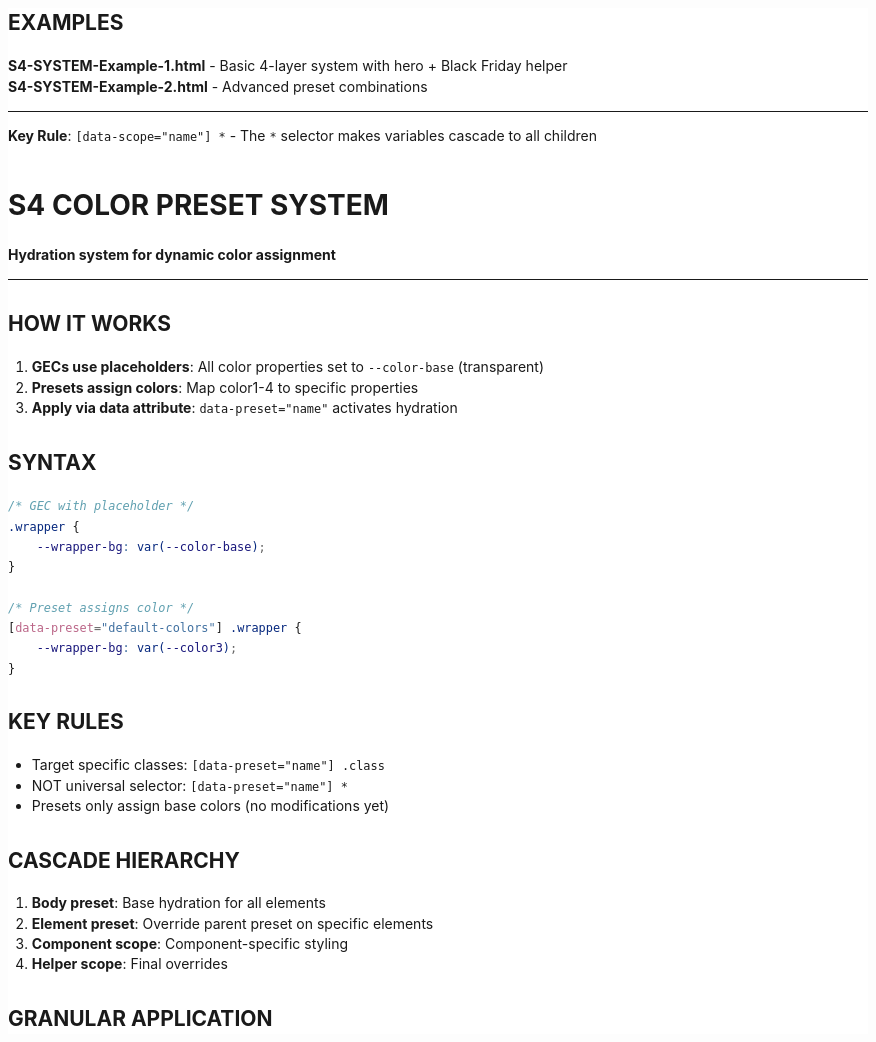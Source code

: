 
## **EXAMPLES**

**S4-SYSTEM-Example-1.html** - Basic 4-layer system with hero + Black Friday helper  
**S4-SYSTEM-Example-2.html** - Advanced preset combinations

---

**Key Rule**: `[data-scope="name"] *` - The `*` selector makes variables cascade to all children


# S4 COLOR PRESET SYSTEM

**Hydration system for dynamic color assignment**

---

## **HOW IT WORKS**

1. **GECs use placeholders**: All color properties set to `--color-base` (transparent)
2. **Presets assign colors**: Map color1-4 to specific properties
3. **Apply via data attribute**: `data-preset="name"` activates hydration

## **SYNTAX**

```css
/* GEC with placeholder */
.wrapper {
    --wrapper-bg: var(--color-base);
}

/* Preset assigns color */
[data-preset="default-colors"] .wrapper {
    --wrapper-bg: var(--color3);
}
```

## **KEY RULES**

- Target specific classes: `[data-preset="name"] .class`
- NOT universal selector: `[data-preset="name"] *`
- Presets only assign base colors (no modifications yet)

## **CASCADE HIERARCHY**

1. **Body preset**: Base hydration for all elements
2. **Element preset**: Override parent preset on specific elements  
3. **Component scope**: Component-specific styling
4. **Helper scope**: Final overrides

## **GRANULAR APPLICATION**
